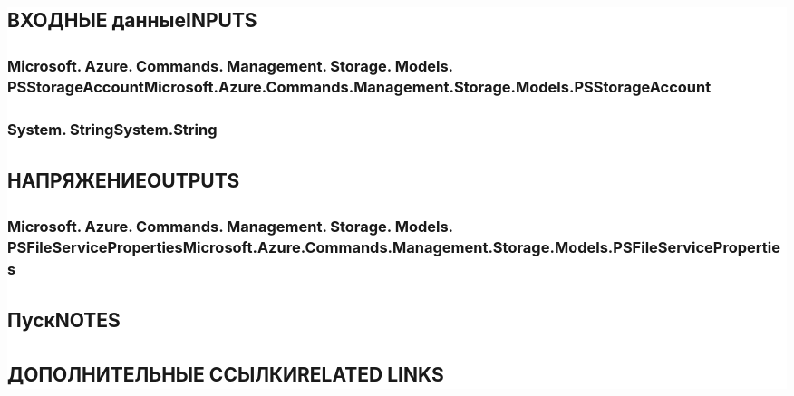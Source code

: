 ## <span data-ttu-id="0c7e5-137">ВХОДНЫЕ данные</span><span class="sxs-lookup"><span data-stu-id="0c7e5-137">INPUTS</span></span>

### <span data-ttu-id="0c7e5-138">Microsoft. Azure. Commands. Management. Storage. Models. PSStorageAccount</span><span class="sxs-lookup"><span data-stu-id="0c7e5-138">Microsoft.Azure.Commands.Management.Storage.Models.PSStorageAccount</span></span>

### <span data-ttu-id="0c7e5-139">System. String</span><span class="sxs-lookup"><span data-stu-id="0c7e5-139">System.String</span></span>

## <span data-ttu-id="0c7e5-140">НАПРЯЖЕНИЕ</span><span class="sxs-lookup"><span data-stu-id="0c7e5-140">OUTPUTS</span></span>

### <span data-ttu-id="0c7e5-141">Microsoft. Azure. Commands. Management. Storage. Models. PSFileServiceProperties</span><span class="sxs-lookup"><span data-stu-id="0c7e5-141">Microsoft.Azure.Commands.Management.Storage.Models.PSFileServiceProperties</span></span>

## <span data-ttu-id="0c7e5-142">Пуск</span><span class="sxs-lookup"><span data-stu-id="0c7e5-142">NOTES</span></span>

## <span data-ttu-id="0c7e5-143">ДОПОЛНИТЕЛЬНЫЕ ССЫЛКИ</span><span class="sxs-lookup"><span data-stu-id="0c7e5-143">RELATED LINKS</span></span>
